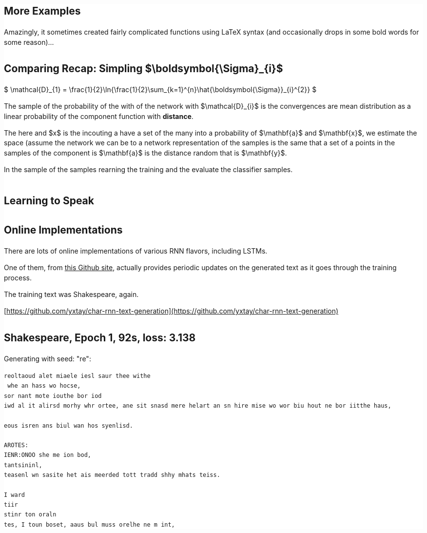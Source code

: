 ```

```

## More Examples

Amazingly, it sometimes created fairly complicated functions using LaTeX syntax
(and occasionally drops in some bold words for some reason)...

## Comparing Recap: Simpling \$\\boldsymbol{\\Sigma}\_{i}\$

\$ \\mathcal{D}\_{1} =
\\frac{1}{2}\\ln{\\frac{1}{2}\\sum\_{k=1}\^{n}\\hat{\\boldsymbol{\\Sigma}}_{i}\^{2}} \$

The sample of the probability of the with of the network with \$\\mathcal{D}\_{i}\$
is the convergences are mean distribution as a linear probability of the
component function with **distance**.

The here and \$x\$ is the incouting a have a set of the many into a probability of
\$\\mathbf{a}\$ and \$\\mathbf{x}\$, we estimate the space (assume the network we can
be to a network representation of the samples is the same that a set of a points
in the samples of the component is \$\\mathbf{a}\$ is the distance random that is
\$\\mathbf{y}\$.

In the sample of the samples rearning the training and the evaluate the
classifier samples.

# 
## Learning to Speak

## Online Implementations

There are lots of online implementations of various RNN flavors, including
LSTMs. 

One of them, from [this Github
site](https://github.com/yxtay/char-rnn-text-generation), actually provides
periodic updates on the generated text as it goes through the training process.

The training text was Shakespeare, again. 

[https://github.com/yxtay/char-rnn-text-generation](https://github.com/yxtay/char-rnn-text-generation)

## Shakespeare, Epoch 1, 92s, loss: 3.138

Generating with seed: "re":

```
reoltaoud alet miaele iesl saur thee withe
 whe an hass wo hocse,
sor nant mote iouthe bor iod
iwd al it alirsd morhy whr ortee, ane sit snasd mere helart an sn hire mise wo wor biu hout ne bor iitthe haus,

eous isren ans biul wan hos syenlisd.

AROTES:
IENR:ONOO she me ion bod,
tantsininl,
teasenl wn sasite het ais meerded tott tradd shhy mhats teiss.

I ward
tiir
stinr ton oraln
tes, I toun boset, aaus bul muss orelhe ne m int,
```